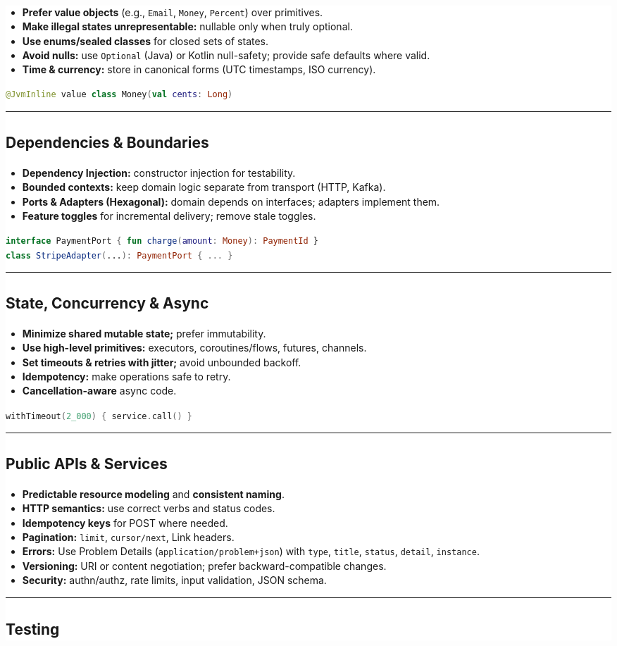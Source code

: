 - **Prefer value objects** (e.g., `Email`, `Money`, `Percent`) over primitives.
- **Make illegal states unrepresentable:** nullable only when truly optional.
- **Use enums/sealed classes** for closed sets of states.
- **Avoid nulls:** use `Optional` (Java) or Kotlin null-safety; provide safe defaults where valid.
- **Time & currency:** store in canonical forms (UTC timestamps, ISO currency).

```kotlin
@JvmInline value class Money(val cents: Long)
```

---

## Dependencies & Boundaries

- **Dependency Injection:** constructor injection for testability.
- **Bounded contexts:** keep domain logic separate from transport (HTTP, Kafka).
- **Ports & Adapters (Hexagonal):** domain depends on interfaces; adapters implement them.
- **Feature toggles** for incremental delivery; remove stale toggles.

```kotlin
interface PaymentPort { fun charge(amount: Money): PaymentId }
class StripeAdapter(...): PaymentPort { ... }
```

---

## State, Concurrency & Async

- **Minimize shared mutable state;** prefer immutability.
- **Use high-level primitives:** executors, coroutines/flows, futures, channels.
- **Set timeouts & retries with jitter;** avoid unbounded backoff.
- **Idempotency:** make operations safe to retry.
- **Cancellation-aware** async code.

```kotlin
withTimeout(2_000) { service.call() }
```

---

## Public APIs & Services

- **Predictable resource modeling** and **consistent naming**.
- **HTTP semantics:** use correct verbs and status codes.
- **Idempotency keys** for POST where needed.
- **Pagination:** `limit`, `cursor/next`, Link headers.
- **Errors:** Use Problem Details (`application/problem+json`) with `type`, `title`, `status`, `detail`, `instance`.
- **Versioning:** URI or content negotiation; prefer backward-compatible changes.
- **Security:** authn/authz, rate limits, input validation, JSON schema.

---

## Testing
